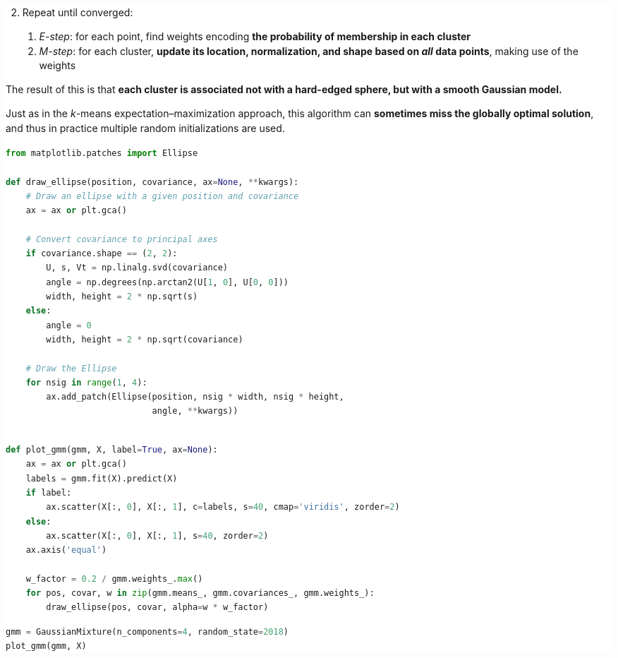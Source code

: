 2. Repeat until converged:

   1. *E-step*: for each point, find weights encoding __the probability of membership in each cluster__
   2. *M-step*: for each cluster, __update its location, normalization, and shape based on *all* data points__, making use of the weights

The result of this is that __each cluster is associated not with a hard-edged sphere, but with a smooth Gaussian model.__

Just as in the *k*-means expectation–maximization approach, this algorithm can __sometimes miss the globally optimal solution__, and thus in practice multiple random initializations are used.




```python
from matplotlib.patches import Ellipse

def draw_ellipse(position, covariance, ax=None, **kwargs):
    # Draw an ellipse with a given position and covariance
    ax = ax or plt.gca()
    
    # Convert covariance to principal axes
    if covariance.shape == (2, 2):
        U, s, Vt = np.linalg.svd(covariance)
        angle = np.degrees(np.arctan2(U[1, 0], U[0, 0]))
        width, height = 2 * np.sqrt(s)
    else:
        angle = 0
        width, height = 2 * np.sqrt(covariance)
    
    # Draw the Ellipse
    for nsig in range(1, 4):
        ax.add_patch(Ellipse(position, nsig * width, nsig * height,
                             angle, **kwargs))
        
```


```python
def plot_gmm(gmm, X, label=True, ax=None):
    ax = ax or plt.gca()
    labels = gmm.fit(X).predict(X)
    if label:
        ax.scatter(X[:, 0], X[:, 1], c=labels, s=40, cmap='viridis', zorder=2)
    else:
        ax.scatter(X[:, 0], X[:, 1], s=40, zorder=2)
    ax.axis('equal')
    
    w_factor = 0.2 / gmm.weights_.max()
    for pos, covar, w in zip(gmm.means_, gmm.covariances_, gmm.weights_):
        draw_ellipse(pos, covar, alpha=w * w_factor)
```


```python
gmm = GaussianMixture(n_components=4, random_state=2018)
plot_gmm(gmm, X)
```
